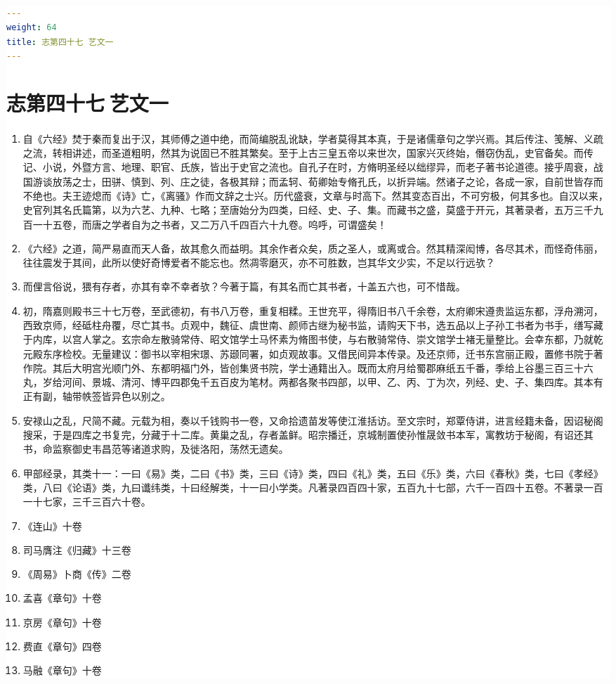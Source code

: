 ```yaml
---
weight: 64
title: 志第四十七 艺文一
---
```


# 志第四十七 艺文一

1. <span id="志第四十七_艺文一-1"></span>
自《六经》焚于秦而复出于汉，其师傅之道中绝，而简编脱乱讹缺，学者莫得其本真，于是诸儒章句之学兴焉。其后传注、笺解、义疏之流，转相讲述，而圣道粗明，然其为说固已不胜其繁矣。至于上古三皇五帝以来世次，国家兴灭终始，僭窃伪乱，史官备矣。而传记、小说，外暨方言、地理、职官、氏族，皆出于史官之流也。自孔子在时，方脩明圣经以绌缪异，而老子著书论道德。接乎周衰，战国游谈放荡之士，田骈、慎到、列、庄之徒，各极其辩；而孟轲、荀卿始专脩孔氏，以折异端。然诸子之论，各成一家，自前世皆存而不绝也。夫王迹熄而《诗》亡，《离骚》作而文辞之士兴。历代盛衰，文章与时高下。然其变态百出，不可穷极，何其多也。自汉以来，史官列其名氏篇第，以为六艺、九种、七略；至唐始分为四类，曰经、史、子、集。而藏书之盛，莫盛于开元，其著录者，五万三千九百一十五卷，而唐之学者自为之书者，又二万八千四百六十九卷。呜呼，可谓盛矣！

2. <span id="志第四十七_艺文一-2"></span>
《六经》之道，简严易直而天人备，故其愈久而益明。其余作者众矣，质之圣人，或离或合。然其精深闳博，各尽其术，而怪奇伟丽，往往震发于其间，此所以使好奇博爱者不能忘也。然凋零磨灭，亦不可胜数，岂其华文少实，不足以行远欤？

3. <span id="志第四十七_艺文一-3"></span>
而俚言俗说，猥有存者，亦其有幸不幸者欤？今著于篇，有其名而亡其书者，十盖五六也，可不惜哉。

4. <span id="志第四十七_艺文一-4"></span>
初，隋嘉则殿书三十七万卷，至武德初，有书八万卷，重复相糅。王世充平，得隋旧书八千余卷，太府卿宋遵贵监运东都，浮舟溯河，西致京师，经砥柱舟覆，尽亡其书。贞观中，魏征、虞世南、颜师古继为秘书监，请购天下书，选五品以上子孙工书者为书手，缮写藏于内库，以宫人掌之。玄宗命左散骑常侍、昭文馆学士马怀素为脩图书使，与右散骑常侍、崇文馆学士褚无量整比。会幸东都，乃就乾元殿东序检校。无量建议：御书以宰相宋璟、苏颋同署，如贞观故事。又借民间异本传录。及还京师，迁书东宫丽正殿，置修书院于著作院。其后大明宫光顺门外、东都明福门外，皆创集贤书院，学士通籍出入。既而太府月给蜀郡麻纸五千番，季给上谷墨三百三十六丸，岁给河间、景城、清河、博平四郡兔千五百皮为笔材。两都各聚书四部，以甲、乙、丙、丁为次，列经、史、子、集四库。其本有正有副，轴带帙签皆异色以别之。

5. <span id="志第四十七_艺文一-5"></span>
安禄山之乱，尺简不藏。元载为相，奏以千钱购书一卷，又命拾遗苗发等使江淮括访。至文宗时，郑覃侍讲，进言经籍未备，因诏秘阁搜采，于是四库之书复完，分藏于十二库。黄巢之乱，存者盖鲜。昭宗播迁，京城制置使孙惟晟敛书本军，寓教坊于秘阁，有诏还其书，命监察御史韦昌范等诸道求购，及徙洛阳，荡然无遗矣。

6. <span id="志第四十七_艺文一-6"></span>
甲部经录，其类十一：一曰《易》类，二曰《书》类，三曰《诗》类，四曰《礼》类，五曰《乐》类，六曰《春秋》类，七曰《孝经》类，八曰《论语》类，九曰谶纬类，十曰经解类，十一曰小学类。凡著录四百四十家，五百九十七部，六千一百四十五卷。不著录一百一十七家，三千三百六十卷。

7. <span id="志第四十七_艺文一-7"></span>
《连山》十卷

8. <span id="志第四十七_艺文一-8"></span>
司马膺注《归藏》十三卷

9. <span id="志第四十七_艺文一-9"></span>
《周易》卜商《传》二卷

10. <span id="志第四十七_艺文一-10"></span>
孟喜《章句》十卷

11. <span id="志第四十七_艺文一-11"></span>
京房《章句》十卷

12. <span id="志第四十七_艺文一-12"></span>
费直《章句》四卷

13. <span id="志第四十七_艺文一-13"></span>
马融《章句》十卷
